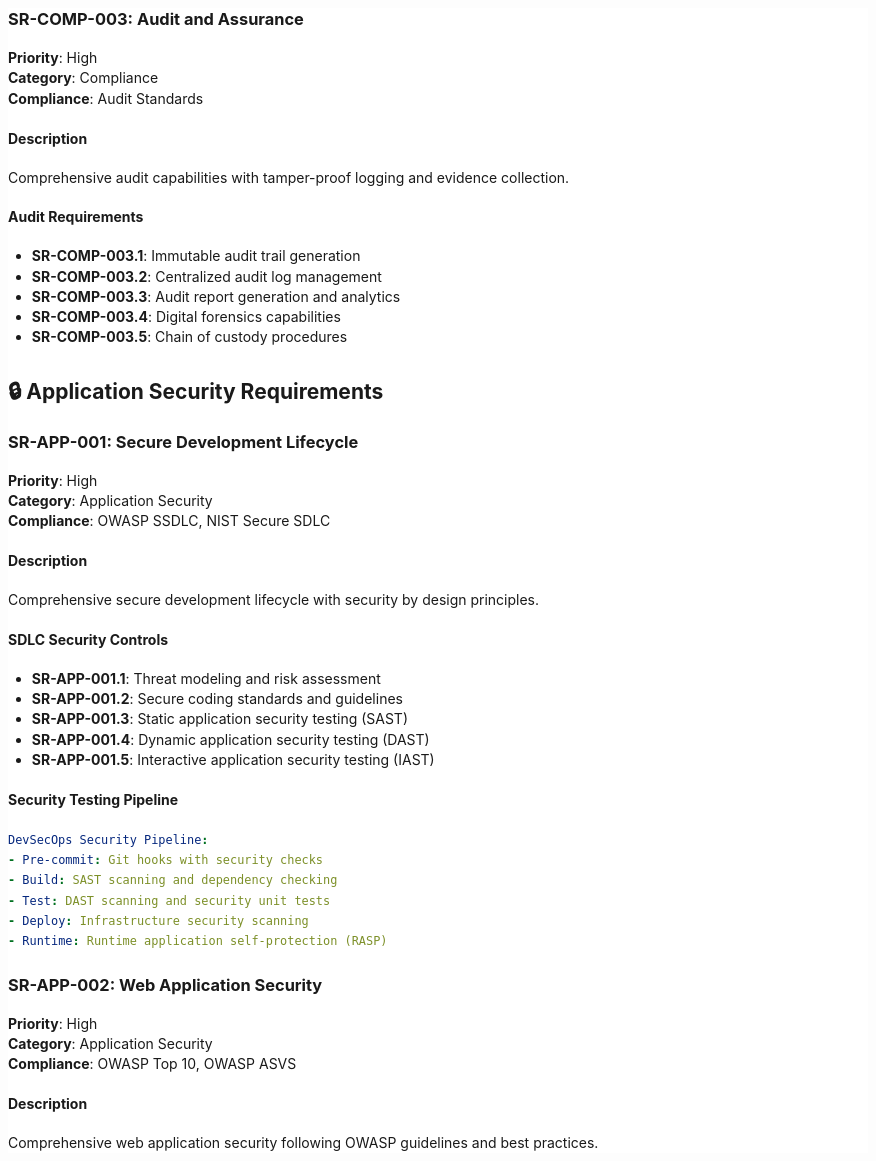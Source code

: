 ### SR-COMP-003: Audit and Assurance

**Priority**: High  
**Category**: Compliance  
**Compliance**: Audit Standards

#### Description
Comprehensive audit capabilities with tamper-proof logging and evidence collection.

#### Audit Requirements
- **SR-COMP-003.1**: Immutable audit trail generation
- **SR-COMP-003.2**: Centralized audit log management
- **SR-COMP-003.3**: Audit report generation and analytics
- **SR-COMP-003.4**: Digital forensics capabilities
- **SR-COMP-003.5**: Chain of custody procedures

## 🔒 Application Security Requirements

### SR-APP-001: Secure Development Lifecycle

**Priority**: High  
**Category**: Application Security  
**Compliance**: OWASP SSDLC, NIST Secure SDLC

#### Description
Comprehensive secure development lifecycle with security by design principles.

#### SDLC Security Controls
- **SR-APP-001.1**: Threat modeling and risk assessment
- **SR-APP-001.2**: Secure coding standards and guidelines
- **SR-APP-001.3**: Static application security testing (SAST)
- **SR-APP-001.4**: Dynamic application security testing (DAST)
- **SR-APP-001.5**: Interactive application security testing (IAST)

#### Security Testing Pipeline
```yaml
DevSecOps Security Pipeline:
- Pre-commit: Git hooks with security checks
- Build: SAST scanning and dependency checking
- Test: DAST scanning and security unit tests
- Deploy: Infrastructure security scanning
- Runtime: Runtime application self-protection (RASP)
```

### SR-APP-002: Web Application Security

**Priority**: High  
**Category**: Application Security  
**Compliance**: OWASP Top 10, OWASP ASVS

#### Description
Comprehensive web application security following OWASP guidelines and best practices.
